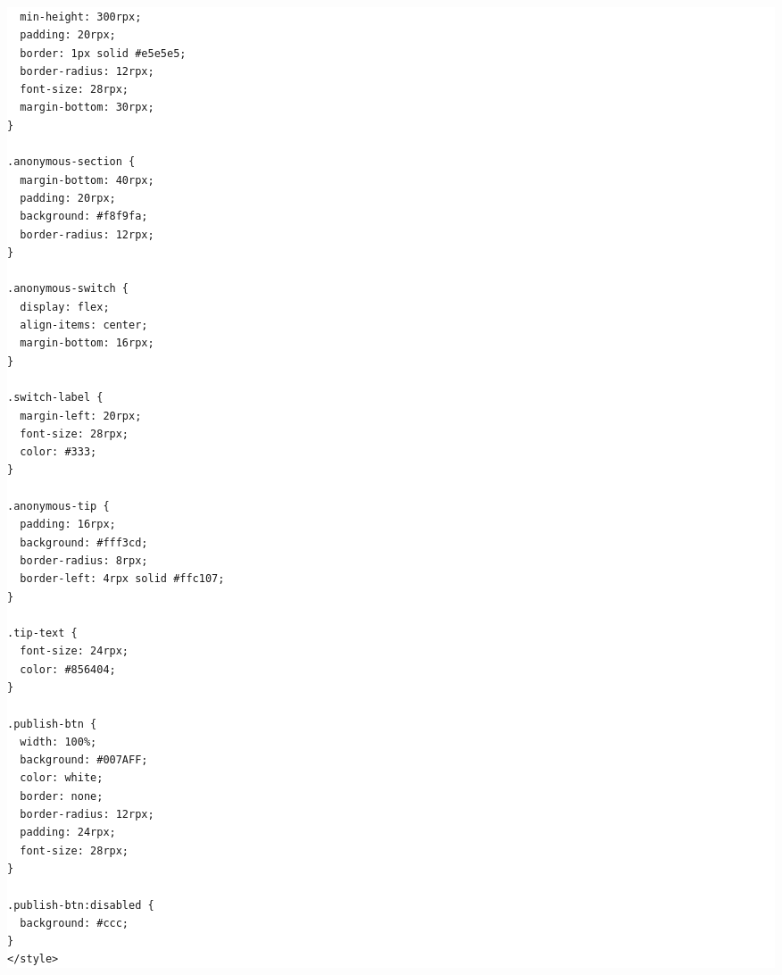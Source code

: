 ```vue
  min-height: 300rpx;
  padding: 20rpx;
  border: 1px solid #e5e5e5;
  border-radius: 12rpx;
  font-size: 28rpx;
  margin-bottom: 30rpx;
}

.anonymous-section {
  margin-bottom: 40rpx;
  padding: 20rpx;
  background: #f8f9fa;
  border-radius: 12rpx;
}

.anonymous-switch {
  display: flex;
  align-items: center;
  margin-bottom: 16rpx;
}

.switch-label {
  margin-left: 20rpx;
  font-size: 28rpx;
  color: #333;
}

.anonymous-tip {
  padding: 16rpx;
  background: #fff3cd;
  border-radius: 8rpx;
  border-left: 4rpx solid #ffc107;
}

.tip-text {
  font-size: 24rpx;
  color: #856404;
}

.publish-btn {
  width: 100%;
  background: #007AFF;
  color: white;
  border: none;
  border-radius: 12rpx;
  padding: 24rpx;
  font-size: 28rpx;
}

.publish-btn:disabled {
  background: #ccc;
}
</style>
```
